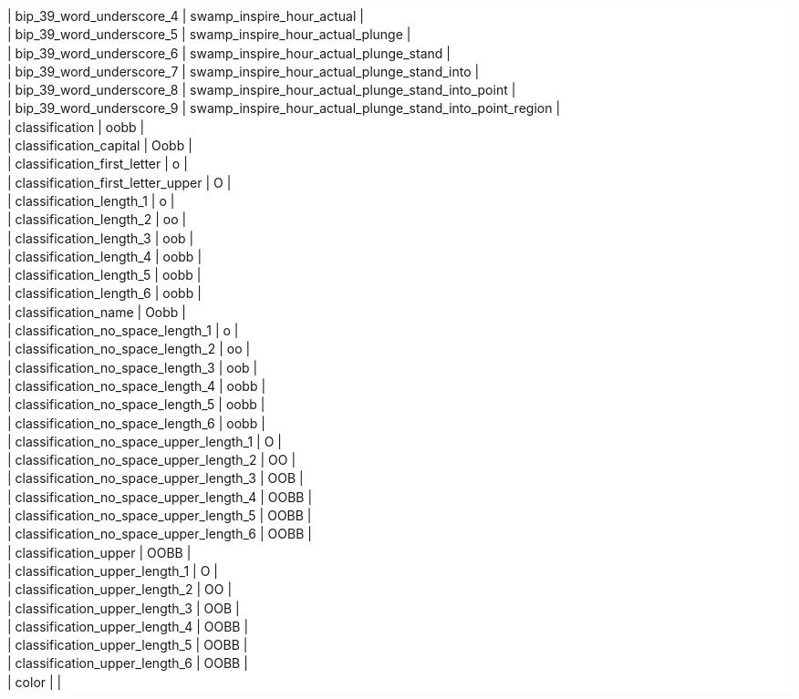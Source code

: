 | bip_39_word_underscore_4 | swamp_inspire_hour_actual |  
| bip_39_word_underscore_5 | swamp_inspire_hour_actual_plunge |  
| bip_39_word_underscore_6 | swamp_inspire_hour_actual_plunge_stand |  
| bip_39_word_underscore_7 | swamp_inspire_hour_actual_plunge_stand_into |  
| bip_39_word_underscore_8 | swamp_inspire_hour_actual_plunge_stand_into_point |  
| bip_39_word_underscore_9 | swamp_inspire_hour_actual_plunge_stand_into_point_region |  
| classification | oobb |  
| classification_capital | Oobb |  
| classification_first_letter | o |  
| classification_first_letter_upper | O |  
| classification_length_1 | o |  
| classification_length_2 | oo |  
| classification_length_3 | oob |  
| classification_length_4 | oobb |  
| classification_length_5 | oobb |  
| classification_length_6 | oobb |  
| classification_name | Oobb |  
| classification_no_space_length_1 | o |  
| classification_no_space_length_2 | oo |  
| classification_no_space_length_3 | oob |  
| classification_no_space_length_4 | oobb |  
| classification_no_space_length_5 | oobb |  
| classification_no_space_length_6 | oobb |  
| classification_no_space_upper_length_1 | O |  
| classification_no_space_upper_length_2 | OO |  
| classification_no_space_upper_length_3 | OOB |  
| classification_no_space_upper_length_4 | OOBB |  
| classification_no_space_upper_length_5 | OOBB |  
| classification_no_space_upper_length_6 | OOBB |  
| classification_upper | OOBB |  
| classification_upper_length_1 | O |  
| classification_upper_length_2 | OO |  
| classification_upper_length_3 | OOB |  
| classification_upper_length_4 | OOBB |  
| classification_upper_length_5 | OOBB |  
| classification_upper_length_6 | OOBB |  
| color |  |  